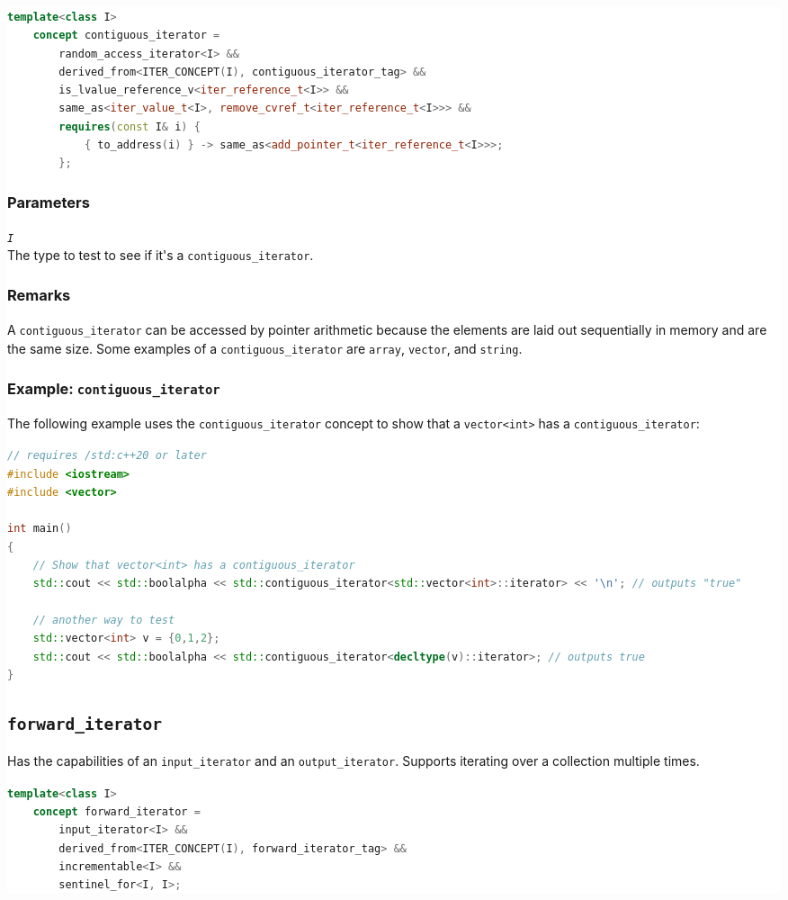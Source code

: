 ```cpp
template<class I>
    concept contiguous_iterator =
        random_access_iterator<I> &&
        derived_from<ITER_CONCEPT(I), contiguous_iterator_tag> &&
        is_lvalue_reference_v<iter_reference_t<I>> &&
        same_as<iter_value_t<I>, remove_cvref_t<iter_reference_t<I>>> &&
        requires(const I& i) {
            { to_address(i) } -> same_as<add_pointer_t<iter_reference_t<I>>>;
        };
```

### Parameters

*`I`*\
The type to test to see if it's a `contiguous_iterator`.

### Remarks

A `contiguous_iterator` can be accessed by pointer arithmetic because the elements are laid out sequentially in memory and are the same size. Some examples of a `contiguous_iterator` are `array`, `vector`, and `string`.

### Example: `contiguous_iterator`

The following example uses the `contiguous_iterator` concept to show that a `vector<int>` has a `contiguous_iterator`:

```cpp
// requires /std:c++20 or later
#include <iostream>
#include <vector>

int main()
{
    // Show that vector<int> has a contiguous_iterator
    std::cout << std::boolalpha << std::contiguous_iterator<std::vector<int>::iterator> << '\n'; // outputs "true"
    
    // another way to test
    std::vector<int> v = {0,1,2};
    std::cout << std::boolalpha << std::contiguous_iterator<decltype(v)::iterator>; // outputs true
}
```

## `forward_iterator`

Has the capabilities of an `input_iterator` and an `output_iterator`. Supports iterating over a collection multiple times.

```cpp
template<class I>
    concept forward_iterator =
        input_iterator<I> &&
        derived_from<ITER_CONCEPT(I), forward_iterator_tag> &&
        incrementable<I> &&
        sentinel_for<I, I>;
```
